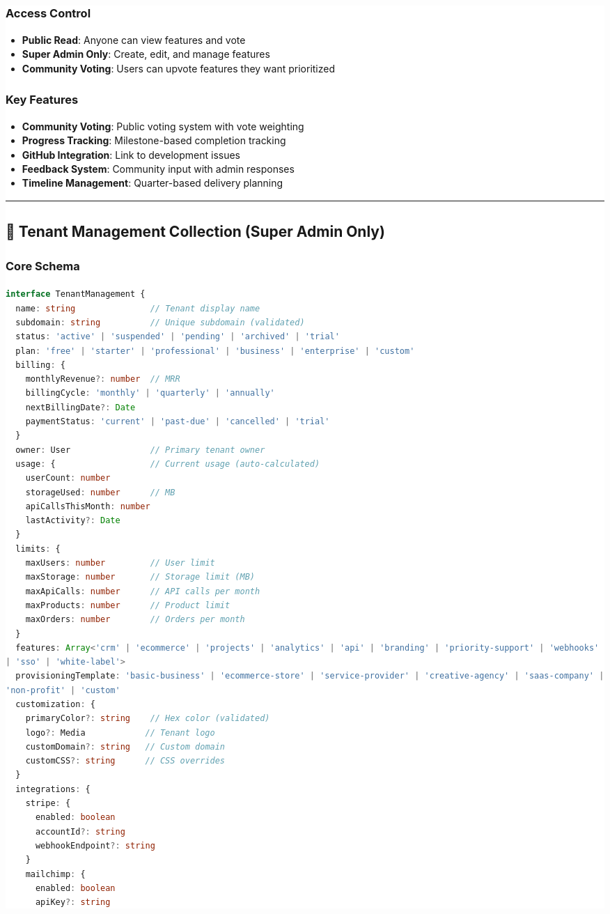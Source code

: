 
### **Access Control**
- **Public Read**: Anyone can view features and vote
- **Super Admin Only**: Create, edit, and manage features
- **Community Voting**: Users can upvote features they want prioritized

### **Key Features**
- **Community Voting**: Public voting system with vote weighting
- **Progress Tracking**: Milestone-based completion tracking
- **GitHub Integration**: Link to development issues
- **Feedback System**: Community input with admin responses
- **Timeline Management**: Quarter-based delivery planning

---

## 🏢 **Tenant Management Collection (Super Admin Only)**

### **Core Schema**
```typescript
interface TenantManagement {
  name: string               // Tenant display name
  subdomain: string          // Unique subdomain (validated)
  status: 'active' | 'suspended' | 'pending' | 'archived' | 'trial'
  plan: 'free' | 'starter' | 'professional' | 'business' | 'enterprise' | 'custom'
  billing: {
    monthlyRevenue?: number  // MRR
    billingCycle: 'monthly' | 'quarterly' | 'annually'
    nextBillingDate?: Date
    paymentStatus: 'current' | 'past-due' | 'cancelled' | 'trial'
  }
  owner: User                // Primary tenant owner
  usage: {                   // Current usage (auto-calculated)
    userCount: number
    storageUsed: number      // MB
    apiCallsThisMonth: number
    lastActivity?: Date
  }
  limits: {
    maxUsers: number         // User limit
    maxStorage: number       // Storage limit (MB)
    maxApiCalls: number      // API calls per month
    maxProducts: number      // Product limit
    maxOrders: number        // Orders per month
  }
  features: Array<'crm' | 'ecommerce' | 'projects' | 'analytics' | 'api' | 'branding' | 'priority-support' | 'webhooks' | 'sso' | 'white-label'>
  provisioningTemplate: 'basic-business' | 'ecommerce-store' | 'service-provider' | 'creative-agency' | 'saas-company' | 'non-profit' | 'custom'
  customization: {
    primaryColor?: string    // Hex color (validated)
    logo?: Media            // Tenant logo
    customDomain?: string   // Custom domain
    customCSS?: string      // CSS overrides
  }
  integrations: {
    stripe: {
      enabled: boolean
      accountId?: string
      webhookEndpoint?: string
    }
    mailchimp: {
      enabled: boolean
      apiKey?: string
```